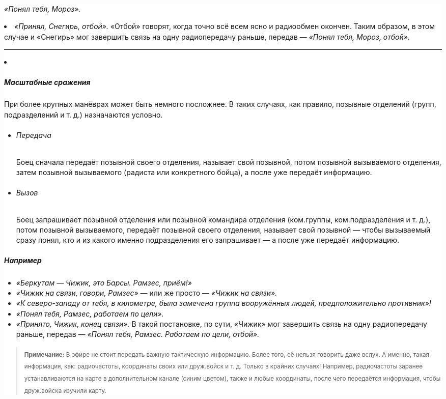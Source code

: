 <em>«Понял тебя, Мороз».</em>
                </li>
                <li>
<em>«Принял, Снегирь, отбой».</em> «Отбой» говорят, когда точно всё всем ясно и радиообмен окончен. Таким образом, в этом случае и «Снегирь» мог завершить связь на одну радиопередачу раньше, передав — <em>«Понял тебя, Мороз, отбой».</em>
                </li>
              </ul>
          </li>
          <hr>
          <li>
            <h5>Масштабные сражения</h5>
            <p>
При более крупных манёврах может быть немного посложнее. В таких случаях, как правило, позывные отделений (групп, подразделений и т. д.) назначаются условно.
            </p>
            <ul>
              <li>
                <h6>Передача</h6>
                <p>
Боец сначала передаёт позывной своего отделения, называет свой позывной, потом позывной вызываемого отделения, затем позывной вызываемого (радиста или конкретного бойца), а после уже передаёт информацию.
                </p>
              </li>
              <li>
                <h6>Вызов</h6>
                <p>
Боец запрашивает позывной отделения или позывной командира отделения (ком.группы, ком.подразделения и т. д.), потом позывной вызываемого, передаёт позывной своего отделения, называет свой позывной — чтобы вызываемый сразу понял, кто и из какого именно подразделения его запрашивает — а после уже передаёт информацию.
                </p>
              </li>
            </ul>
            <h5>Например</h5>
              <ul>
                <li>
<em>«Беркутам — Чижик, это Барсы. Рамзес, приём!»</em>
                </li>
                <li>
<em>«Чижик на связи, говори, Рамзес»</em> — или же просто — <em>«Чижик на связи».</em>
                </li>
                <li>
<em>«К северо-западу от тебя, в километре, была замечена группа вооружённых людей, предположительно противник»!</em>
                </li>
                <li>
<em>«Понял тебя, Рамзес, работаем по цели».</em>
                </li>
                <li>
<em>«Принято, Чижик, конец связи».</em> В такой постановке, по сути, «Чижик» мог завершить связь на одну радиопередачу раньше, передав — <em>«Понял тебя, Рамзес. Работаем по цели, отбой».</em>
                </li>
              </ul>
          </li>
        </ul>
        <blockquote>
<sub><strong>Примечание:</strong> В эфире не стоит передать важную тактическую информацию. Более того, её нельзя говорить даже вслух. А именно, такая информация, как: радиочастоты, координаты своих или друж.войск и т. д. Только в крайних случаях! Например, радиочастоты заранее устанавливаются на карте в дополнительном канале (синим цветом), также и любые координаты, после чего передаётся информация, чтобы друж.войска изучили карту.</sub>
        </blockquote>